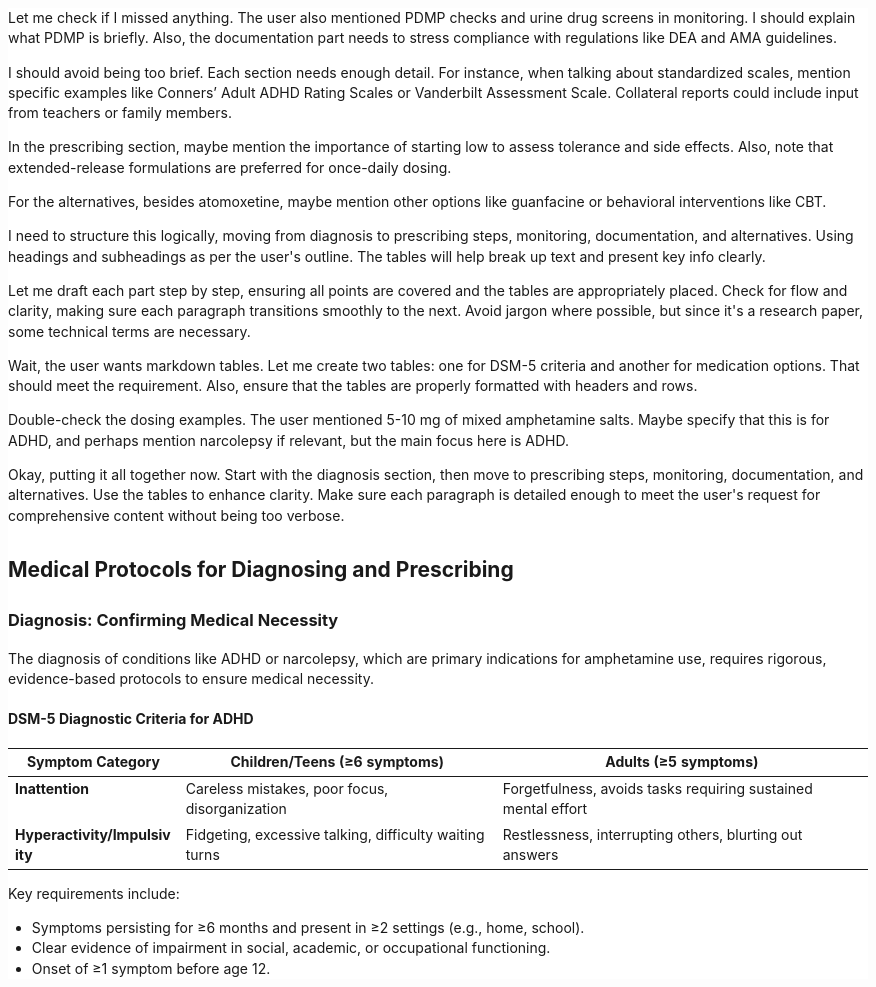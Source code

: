 Let me check if I missed anything. The user also mentioned PDMP checks and urine drug screens in monitoring. I should explain what PDMP is briefly. Also, the documentation part needs to stress compliance with regulations like DEA and AMA guidelines.

I should avoid being too brief. Each section needs enough detail. For instance, when talking about standardized scales, mention specific examples like Conners’ Adult ADHD Rating Scales or Vanderbilt Assessment Scale. Collateral reports could include input from teachers or family members.

In the prescribing section, maybe mention the importance of starting low to assess tolerance and side effects. Also, note that extended-release formulations are preferred for once-daily dosing. 

For the alternatives, besides atomoxetine, maybe mention other options like guanfacine or behavioral interventions like CBT. 

I need to structure this logically, moving from diagnosis to prescribing steps, monitoring, documentation, and alternatives. Using headings and subheadings as per the user's outline. The tables will help break up text and present key info clearly.

Let me draft each part step by step, ensuring all points are covered and the tables are appropriately placed. Check for flow and clarity, making sure each paragraph transitions smoothly to the next. Avoid jargon where possible, but since it's a research paper, some technical terms are necessary. 

Wait, the user wants markdown tables. Let me create two tables: one for DSM-5 criteria and another for medication options. That should meet the requirement. Also, ensure that the tables are properly formatted with headers and rows.

Double-check the dosing examples. The user mentioned 5-10 mg of mixed amphetamine salts. Maybe specify that this is for ADHD, and perhaps mention narcolepsy if relevant, but the main focus here is ADHD. 

Okay, putting it all together now. Start with the diagnosis section, then move to prescribing steps, monitoring, documentation, and alternatives. Use the tables to enhance clarity. Make sure each paragraph is detailed enough to meet the user's request for comprehensive content without being too verbose.
</think>

## Medical Protocols for Diagnosing and Prescribing  

### **Diagnosis: Confirming Medical Necessity**  
The diagnosis of conditions like ADHD or narcolepsy, which are primary indications for amphetamine use, requires rigorous, evidence-based protocols to ensure medical necessity.  

#### **DSM-5 Diagnostic Criteria for ADHD**  
| Symptom Category          | Children/Teens (≥6 symptoms) | Adults (≥5 symptoms) |  
|---------------------------|------------------------------|----------------------|  
| **Inattention**           | Careless mistakes, poor focus, disorganization | Forgetfulness, avoids tasks requiring sustained mental effort |  
| **Hyperactivity/Impulsivity** | Fidgeting, excessive talking, difficulty waiting turns | Restlessness, interrupting others, blurting out answers |  

Key requirements include:  
- Symptoms persisting for ≥6 months and present in ≥2 settings (e.g., home, school).  
- Clear evidence of impairment in social, academic, or occupational functioning.  
- Onset of ≥1 symptom before age 12.  
